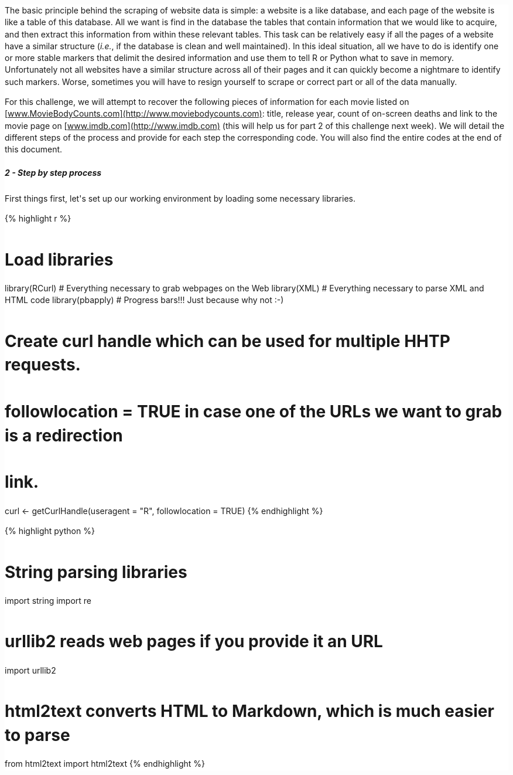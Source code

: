 The basic principle behind the scraping of website data is simple: a website is a like database, and each page of the website is like a table of this database. All we want is find in the database the tables that contain information that we would like to acquire, and then extract this information from within these relevant tables. This task can be relatively easy if all the pages of a website have a similar structure (*i.e.*, if the database is clean and well maintained). In this ideal situation, all we have to do is identify one or more stable markers that delimit the desired information and use them to tell R or Python what to save in memory. Unfortunately not all websites have a similar structure across all of their pages and it can quickly become a nightmare to identify such markers. Worse, sometimes you will have to resign yourself to scrape or correct part or all of the data manually.

For this challenge, we will attempt to recover the following pieces of information for each movie listed on [www.MovieBodyCounts.com](http://www.moviebodycounts.com): title, release year, count of on-screen deaths and link to the movie page on [www.imdb.com](http://www.imdb.com) (this will help us for part 2 of this challenge next week). We will detail the different steps of the process and provide for each step the corresponding code. You will also find the entire codes at the end of this document.

##### 2 - Step by step process #####

First things first, let's set up our working environment by loading some necessary libraries.


{% highlight r %}
# Load libraries
library(RCurl)      # Everything necessary to grab webpages on the Web
library(XML)        # Everything necessary to parse XML and HTML code
library(pbapply)    # Progress bars!!! Just because why not :-)

# Create curl handle which can be used for multiple HHTP requests.
# followlocation = TRUE in case one of the URLs we want to grab is a redirection
# link.
curl <- getCurlHandle(useragent = "R", followlocation = TRUE)
{% endhighlight %}


{% highlight python %}
# String parsing libraries
import string
import re

# urllib2 reads web pages if you provide it an URL
import urllib2

# html2text converts HTML to Markdown, which is much easier to parse
from html2text import html2text
{% endhighlight %}
